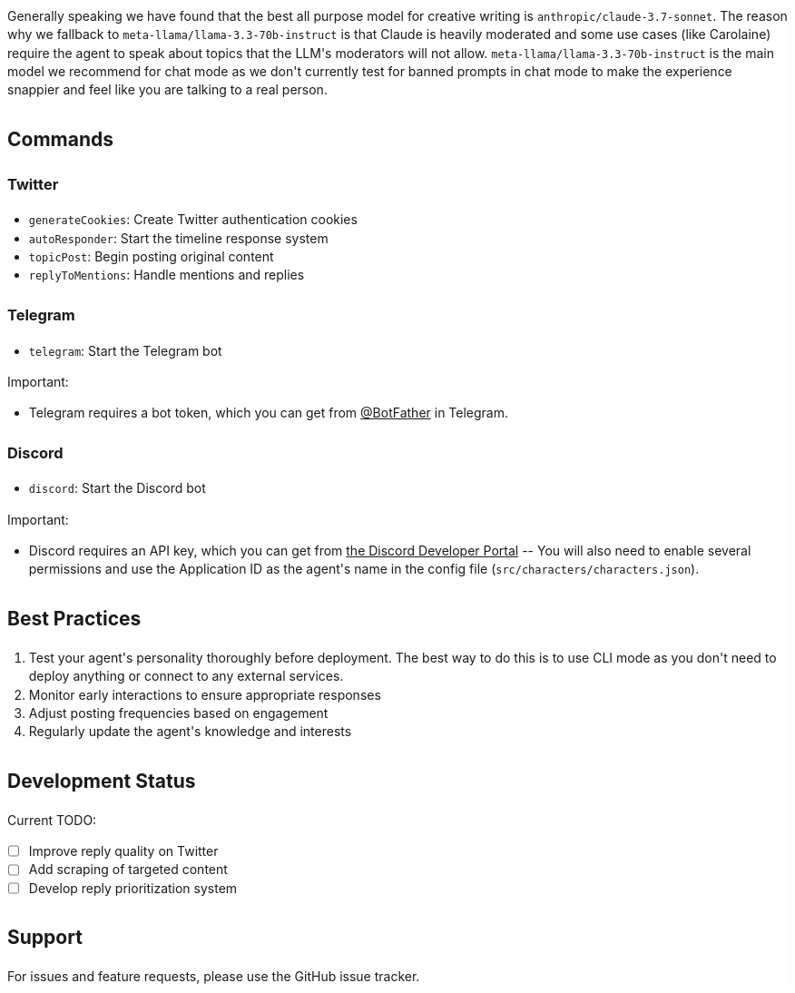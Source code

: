 Generally speaking we have found that the best all purpose model for creative writing is `anthropic/claude-3.7-sonnet`. The reason why we fallback to `meta-llama/llama-3.3-70b-instruct` is that Claude is heavily moderated and some use cases (like Carolaine) require the agent to speak about topics that the LLM's moderators will not allow. `meta-llama/llama-3.3-70b-instruct` is the main model we recommend for chat mode as we don't currently test for banned prompts in chat mode to make the experience snappier and feel like you are talking to a real person.

## Commands

### Twitter

- `generateCookies`: Create Twitter authentication cookies
- `autoResponder`: Start the timeline response system
- `topicPost`: Begin posting original content
- `replyToMentions`: Handle mentions and replies

### Telegram

- `telegram`: Start the Telegram bot

Important:

- Telegram requires a bot token, which you can get from [@BotFather](https://t.me/botfather) in Telegram.

### Discord

- `discord`: Start the Discord bot

Important:

- Discord requires an API key, which you can get from [the Discord Developer Portal](https://discord.com/developers/applications) -- You will also need to enable several permissions and use the Application ID as the agent's name in the config file (`src/characters/characters.json`).

## Best Practices

1. Test your agent's personality thoroughly before deployment. The best way to do this is to use CLI mode as you don't need to deploy anything or connect to any external services.
2. Monitor early interactions to ensure appropriate responses
3. Adjust posting frequencies based on engagement
4. Regularly update the agent's knowledge and interests

## Development Status

Current TODO:

- [ ] Improve reply quality on Twitter
- [ ] Add scraping of targeted content
- [ ] Develop reply prioritization system

## Support

For issues and feature requests, please use the GitHub issue tracker.
